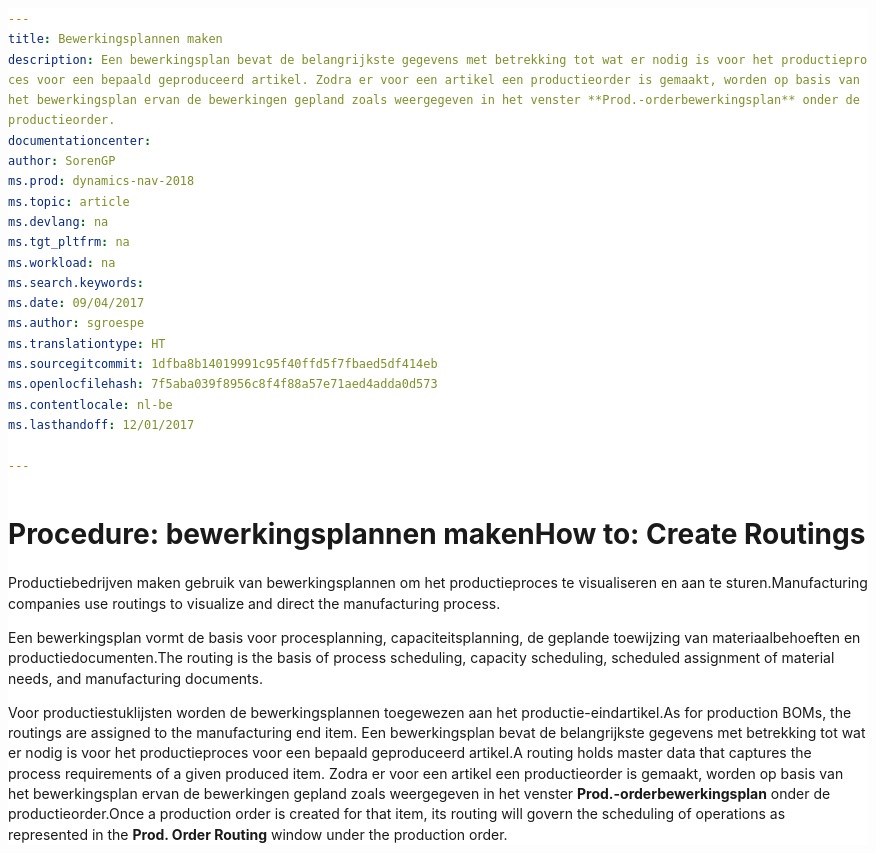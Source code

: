 ```yaml
---
title: Bewerkingsplannen maken
description: Een bewerkingsplan bevat de belangrijkste gegevens met betrekking tot wat er nodig is voor het productieproces voor een bepaald geproduceerd artikel. Zodra er voor een artikel een productieorder is gemaakt, worden op basis van het bewerkingsplan ervan de bewerkingen gepland zoals weergegeven in het venster **Prod.-orderbewerkingsplan** onder de productieorder.
documentationcenter: 
author: SorenGP
ms.prod: dynamics-nav-2018
ms.topic: article
ms.devlang: na
ms.tgt_pltfrm: na
ms.workload: na
ms.search.keywords: 
ms.date: 09/04/2017
ms.author: sgroespe
ms.translationtype: HT
ms.sourcegitcommit: 1dfba8b14019991c95f40ffd5f7fbaed5df414eb
ms.openlocfilehash: 7f5aba039f8956c8f4f88a57e71aed4adda0d573
ms.contentlocale: nl-be
ms.lasthandoff: 12/01/2017

---
```

# <a name="how-to-create-routings"></a><span data-ttu-id="234c7-104">Procedure: bewerkingsplannen maken</span><span class="sxs-lookup"><span data-stu-id="234c7-104">How to: Create Routings</span></span>
<span data-ttu-id="234c7-105">Productiebedrijven maken gebruik van bewerkingsplannen om het productieproces te visualiseren en aan te sturen.</span><span class="sxs-lookup"><span data-stu-id="234c7-105">Manufacturing companies use routings to visualize and direct the manufacturing process.</span></span>

<span data-ttu-id="234c7-106">Een bewerkingsplan vormt de basis voor procesplanning, capaciteitsplanning, de geplande toewijzing van materiaalbehoeften en productiedocumenten.</span><span class="sxs-lookup"><span data-stu-id="234c7-106">The routing is the basis of process scheduling, capacity scheduling, scheduled assignment of material needs, and manufacturing documents.</span></span>  

<span data-ttu-id="234c7-107">Voor productiestuklijsten worden de bewerkingsplannen toegewezen aan het productie-eindartikel.</span><span class="sxs-lookup"><span data-stu-id="234c7-107">As for production BOMs, the routings are assigned to the manufacturing end item.</span></span> <span data-ttu-id="234c7-108">Een bewerkingsplan bevat de belangrijkste gegevens met betrekking tot wat er nodig is voor het productieproces voor een bepaald geproduceerd artikel.</span><span class="sxs-lookup"><span data-stu-id="234c7-108">A routing holds master data that captures the process requirements of a given produced item.</span></span> <span data-ttu-id="234c7-109">Zodra er voor een artikel een productieorder is gemaakt, worden op basis van het bewerkingsplan ervan de bewerkingen gepland zoals weergegeven in het venster **Prod.-orderbewerkingsplan** onder de productieorder.</span><span class="sxs-lookup"><span data-stu-id="234c7-109">Once a production order is created for that item, its routing will govern the scheduling of operations as represented in the **Prod. Order Routing** window under the production order.</span></span>  
